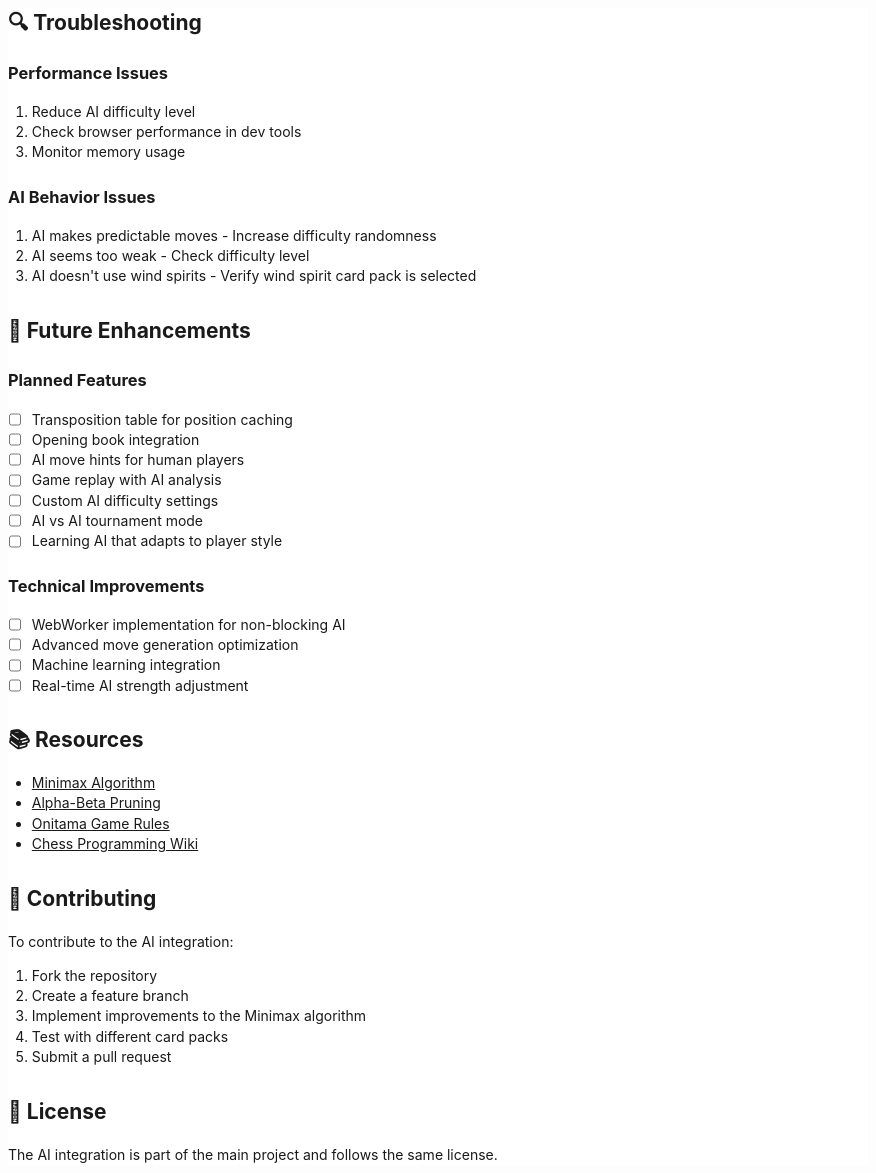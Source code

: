 ## 🔍 Troubleshooting

### Performance Issues

1. Reduce AI difficulty level
2. Check browser performance in dev tools
3. Monitor memory usage

### AI Behavior Issues

1. AI makes predictable moves - Increase difficulty randomness
2. AI seems too weak - Check difficulty level
3. AI doesn't use wind spirits - Verify wind spirit card pack is selected

## 🚀 Future Enhancements

### Planned Features

- [ ] Transposition table for position caching
- [ ] Opening book integration
- [ ] AI move hints for human players
- [ ] Game replay with AI analysis
- [ ] Custom AI difficulty settings
- [ ] AI vs AI tournament mode
- [ ] Learning AI that adapts to player style

### Technical Improvements

- [ ] WebWorker implementation for non-blocking AI
- [ ] Advanced move generation optimization
- [ ] Machine learning integration
- [ ] Real-time AI strength adjustment

## 📚 Resources

- [Minimax Algorithm](https://en.wikipedia.org/wiki/Minimax)
- [Alpha-Beta Pruning](https://en.wikipedia.org/wiki/Alpha%E2%80%93beta_pruning)
- [Onitama Game Rules](https://boardgamegeek.com/boardgame/160477/onitama)
- [Chess Programming Wiki](https://www.chessprogramming.org/)

## 🤝 Contributing

To contribute to the AI integration:

1. Fork the repository
2. Create a feature branch
3. Implement improvements to the Minimax algorithm
4. Test with different card packs
5. Submit a pull request

## 📄 License

The AI integration is part of the main project and follows the same license.
